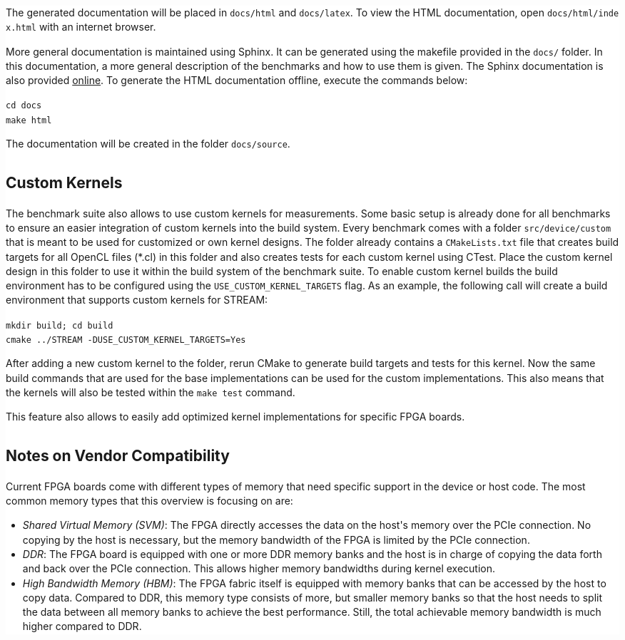 The generated documentation will be placed in `docs/html` and `docs/latex`.
To view the HTML documentation, open `docs/html/index.html` with an internet browser.

More general documentation is maintained using Sphinx. It can be generated using the makefile provided in the `docs/` folder.
In this documentation, a more general description of the benchmarks and how to use them is given.
The Sphinx documentation is also provided [online](https://pc2.github.io/HPCC_FPGA/build/html/index.html).
To generate the HTML documentation offline, execute the commands below:

    cd docs
    make html

The documentation will be created in the folder `docs/source`.
## Custom Kernels

The benchmark suite also allows to use custom kernels for measurements.
Some basic setup is already done for all benchmarks to ensure an easier integration of custom kernels into the build system.
Every benchmark comes with a folder `src/device/custom` that is meant to be used for customized or own kernel designs.
The folder already contains a `CMakeLists.txt` file that creates build targets for all OpenCL files (*.cl) in this folder and also creates tests for each custom kernel using CTest.
Place the custom kernel design in this folder to use it within the build system of the benchmark suite.
To enable custom kernel builds the build environment has to be configured using the `USE_CUSTOM_KERNEL_TARGETS` flag.
As an example, the following call will create a build environment that supports custom kernels for STREAM:

    mkdir build; cd build
    cmake ../STREAM -DUSE_CUSTOM_KERNEL_TARGETS=Yes

After adding a new custom kernel to the folder, rerun CMake to generate build targets and tests for this kernel.
Now the same build commands that are used for the base implementations can be used for the custom implementations.
This also means that the kernels will also be tested within the `make test` command.

This feature also allows to easily add optimized kernel implementations for specific FPGA boards. 


## Notes on Vendor Compatibility

Current FPGA boards come with different types of memory that need specific support in the device or host code.
The most common memory types that this overview is focusing on are:

- *Shared Virtual Memory (SVM)*: The FPGA directly accesses the data on the host's memory over the PCIe connection. No copying by the host is necessary, but the memory bandwidth of the FPGA is limited by the PCIe connection.
- *DDR*: The FPGA board is equipped with one or more DDR memory banks and the host is in charge of copying the data forth and back over the PCIe connection.
This allows higher memory bandwidths during kernel execution.
- *High Bandwidth Memory (HBM)*: The FPGA fabric itself is equipped with memory banks that can be accessed by the host to copy data. Compared to DDR, this memory type consists of more, but smaller memory banks so that the host needs to split the data between all memory banks to achieve the best performance. Still, the total achievable memory bandwidth is much higher compared to DDR.
